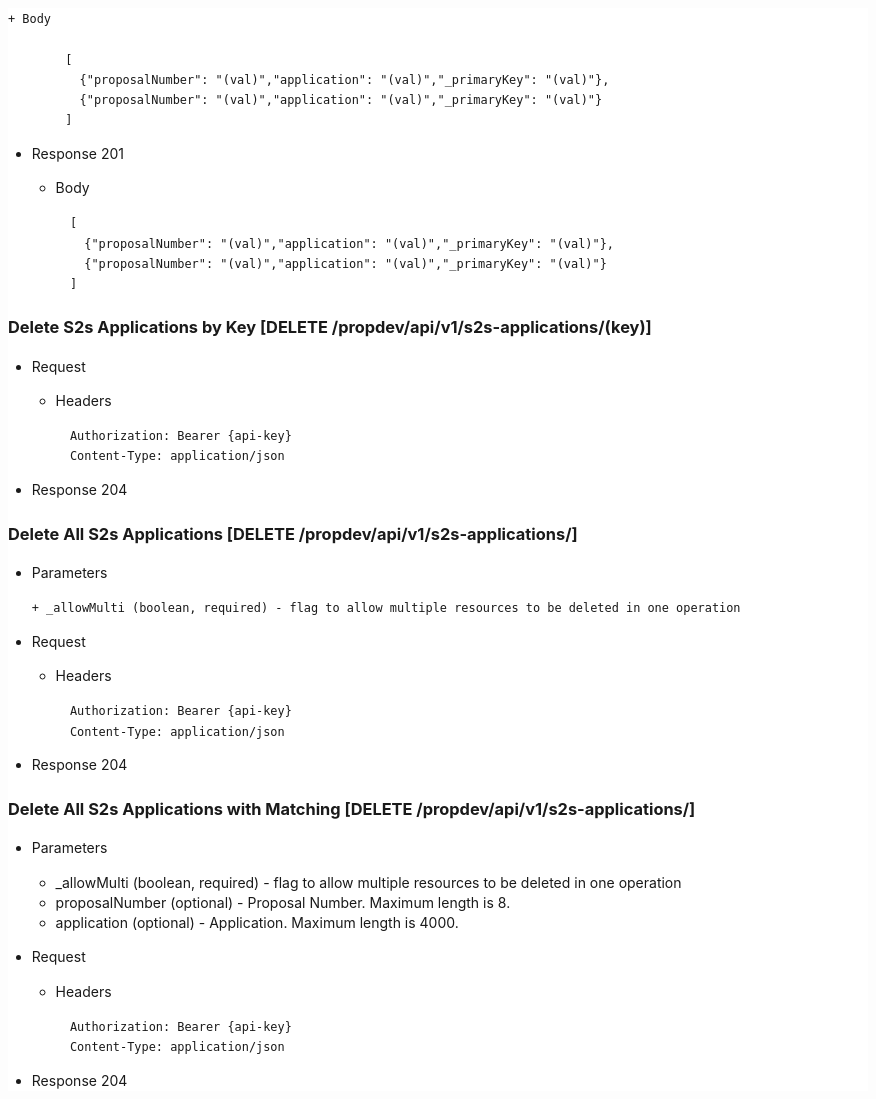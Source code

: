     + Body
    
            [
              {"proposalNumber": "(val)","application": "(val)","_primaryKey": "(val)"},
              {"proposalNumber": "(val)","application": "(val)","_primaryKey": "(val)"}
            ]
			
+ Response 201
    
    + Body
            
            [
              {"proposalNumber": "(val)","application": "(val)","_primaryKey": "(val)"},
              {"proposalNumber": "(val)","application": "(val)","_primaryKey": "(val)"}
            ]
            
### Delete S2s Applications by Key [DELETE /propdev/api/v1/s2s-applications/(key)]
	 
+ Request

    + Headers

            Authorization: Bearer {api-key}
            Content-Type: application/json

+ Response 204

### Delete All S2s Applications [DELETE /propdev/api/v1/s2s-applications/]

+ Parameters

      + _allowMulti (boolean, required) - flag to allow multiple resources to be deleted in one operation

+ Request

    + Headers

            Authorization: Bearer {api-key}
            Content-Type: application/json

+ Response 204

### Delete All S2s Applications with Matching [DELETE /propdev/api/v1/s2s-applications/]

+ Parameters

    + _allowMulti (boolean, required) - flag to allow multiple resources to be deleted in one operation
    + proposalNumber (optional) - Proposal Number. Maximum length is 8.
    + application (optional) - Application. Maximum length is 4000.

      
+ Request

    + Headers

            Authorization: Bearer {api-key}
            Content-Type: application/json

+ Response 204
